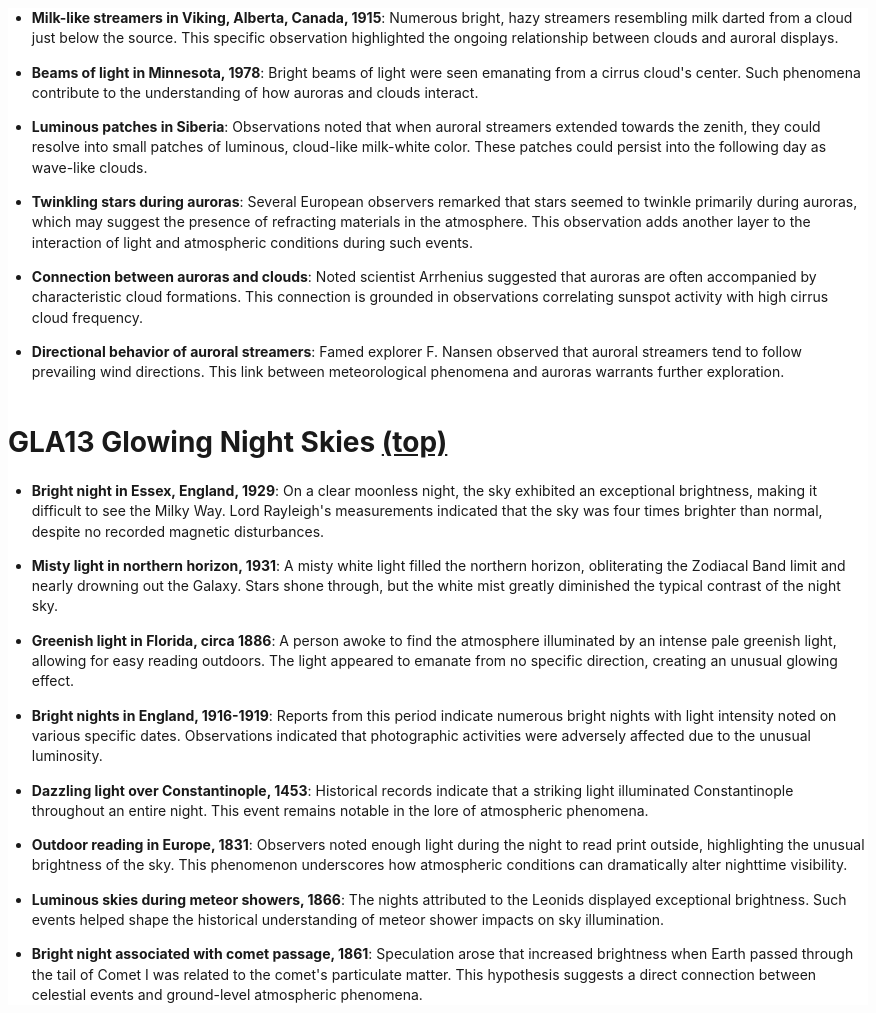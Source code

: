 - **Milk-like streamers in Viking, Alberta, Canada, 1915**: Numerous bright, hazy streamers resembling milk darted from a cloud just below the source. This specific observation highlighted the ongoing relationship between clouds and auroral displays.

- **Beams of light in Minnesota, 1978**: Bright beams of light were seen emanating from a cirrus cloud's center. Such phenomena contribute to the understanding of how auroras and clouds interact.

- **Luminous patches in Siberia**: Observations noted that when auroral streamers extended towards the zenith, they could resolve into small patches of luminous, cloud-like milk-white color. These patches could persist into the following day as wave-like clouds.

- **Twinkling stars during auroras**: Several European observers remarked that stars seemed to twinkle primarily during auroras, which may suggest the presence of refracting materials in the atmosphere. This observation adds another layer to the interaction of light and atmospheric conditions during such events.

- **Connection between auroras and clouds**: Noted scientist Arrhenius suggested that auroras are often accompanied by characteristic cloud formations. This connection is grounded in observations correlating sunspot activity with high cirrus cloud frequency.

- **Directional behavior of auroral streamers**: Famed explorer F. Nansen observed that auroral streamers tend to follow prevailing wind directions. This link between meteorological phenomena and auroras warrants further exploration.

# GLA13 Glowing Night Skies [(top)](https://github.com/sovrynn/ecdo/blob/master/6-LITERATURE-MEDIA/corliss/)
- **Bright night in Essex, England, 1929**: On a clear moonless night, the sky exhibited an exceptional brightness, making it difficult to see the Milky Way. Lord Rayleigh's measurements indicated that the sky was four times brighter than normal, despite no recorded magnetic disturbances.

- **Misty light in northern horizon, 1931**: A misty white light filled the northern horizon, obliterating the Zodiacal Band limit and nearly drowning out the Galaxy. Stars shone through, but the white mist greatly diminished the typical contrast of the night sky.

- **Greenish light in Florida, circa 1886**: A person awoke to find the atmosphere illuminated by an intense pale greenish light, allowing for easy reading outdoors. The light appeared to emanate from no specific direction, creating an unusual glowing effect.

- **Bright nights in England, 1916-1919**: Reports from this period indicate numerous bright nights with light intensity noted on various specific dates. Observations indicated that photographic activities were adversely affected due to the unusual luminosity.

- **Dazzling light over Constantinople, 1453**: Historical records indicate that a striking light illuminated Constantinople throughout an entire night. This event remains notable in the lore of atmospheric phenomena.

- **Outdoor reading in Europe, 1831**: Observers noted enough light during the night to read print outside, highlighting the unusual brightness of the sky. This phenomenon underscores how atmospheric conditions can dramatically alter nighttime visibility.

- **Luminous skies during meteor showers, 1866**: The nights attributed to the Leonids displayed exceptional brightness. Such events helped shape the historical understanding of meteor shower impacts on sky illumination.

- **Bright night associated with comet passage, 1861**: Speculation arose that increased brightness when Earth passed through the tail of Comet I was related to the comet's particulate matter. This hypothesis suggests a direct connection between celestial events and ground-level atmospheric phenomena.
